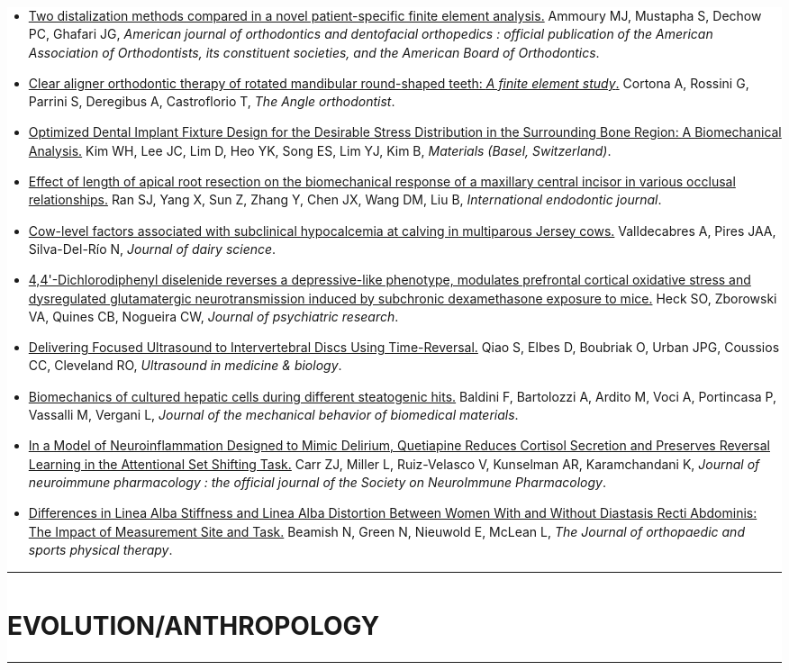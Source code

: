 * [Two distalization methods compared in a novel patient-specific finite element analysis.](https://www.ncbi.nlm.nih.gov/pubmed/31474262)
Ammoury MJ, Mustapha S, Dechow PC, Ghafari JG,
*American journal of orthodontics and dentofacial orthopedics : official publication of the American Association of Orthodontists, its constituent societies, and the American Board of Orthodontics*.  

* [Clear aligner orthodontic therapy of rotated mandibular round-shaped teeth: <i>A finite element study</i>.](https://www.ncbi.nlm.nih.gov/pubmed/31469592)
Cortona A, Rossini G, Parrini S, Deregibus A, Castroflorio T,
*The Angle orthodontist*.  

* [Optimized Dental Implant Fixture Design for the Desirable Stress Distribution in the Surrounding Bone Region: A Biomechanical Analysis.](https://www.ncbi.nlm.nih.gov/pubmed/31461942)
Kim WH, Lee JC, Lim D, Heo YK, Song ES, Lim YJ, Kim B,
*Materials (Basel, Switzerland)*.  

* [Effect of length of apical root resection on the biomechanical response of a maxillary central incisor in various occlusal relationships.](https://www.ncbi.nlm.nih.gov/pubmed/31454089)
Ran SJ, Yang X, Sun Z, Zhang Y, Chen JX, Wang DM, Liu B,
*International endodontic journal*.  

* [Cow-level factors associated with subclinical hypocalcemia at calving in multiparous Jersey cows.](https://www.ncbi.nlm.nih.gov/pubmed/31301839)
Valldecabres A, Pires JAA, Silva-Del-Río N,
*Journal of dairy science*.  

* [4,4'-Dichlorodiphenyl diselenide reverses a depressive-like phenotype, modulates prefrontal cortical oxidative stress and dysregulated glutamatergic neurotransmission induced by subchronic dexamethasone exposure to mice.](https://www.ncbi.nlm.nih.gov/pubmed/31200328)
Heck SO, Zborowski VA, Quines CB, Nogueira CW,
*Journal of psychiatric research*.  

* [Delivering Focused Ultrasound to Intervertebral Discs Using Time-Reversal.](https://www.ncbi.nlm.nih.gov/pubmed/31155405)
Qiao S, Elbes D, Boubriak O, Urban JPG, Coussios CC, Cleveland RO,
*Ultrasound in medicine & biology*.  

* [Biomechanics of cultured hepatic cells during different steatogenic hits.](https://www.ncbi.nlm.nih.gov/pubmed/31151002)
Baldini F, Bartolozzi A, Ardito M, Voci A, Portincasa P, Vassalli M, Vergani L,
*Journal of the mechanical behavior of biomedical materials*.  

* [In a Model of Neuroinflammation Designed to Mimic Delirium, Quetiapine Reduces Cortisol Secretion and Preserves Reversal Learning in the Attentional Set Shifting Task.](https://www.ncbi.nlm.nih.gov/pubmed/31119596)
Carr ZJ, Miller L, Ruiz-Velasco V, Kunselman AR, Karamchandani K,
*Journal of neuroimmune pharmacology : the official journal of the Society on NeuroImmune Pharmacology*.  

* [Differences in Linea Alba Stiffness and Linea Alba Distortion Between Women With and Without Diastasis Recti Abdominis: The Impact of Measurement Site and Task.](https://www.ncbi.nlm.nih.gov/pubmed/30913968)
Beamish N, Green N, Nieuwold E, McLean L,
*The Journal of orthopaedic and sports physical therapy*.  

----
# EVOLUTION/ANTHROPOLOGY
----
